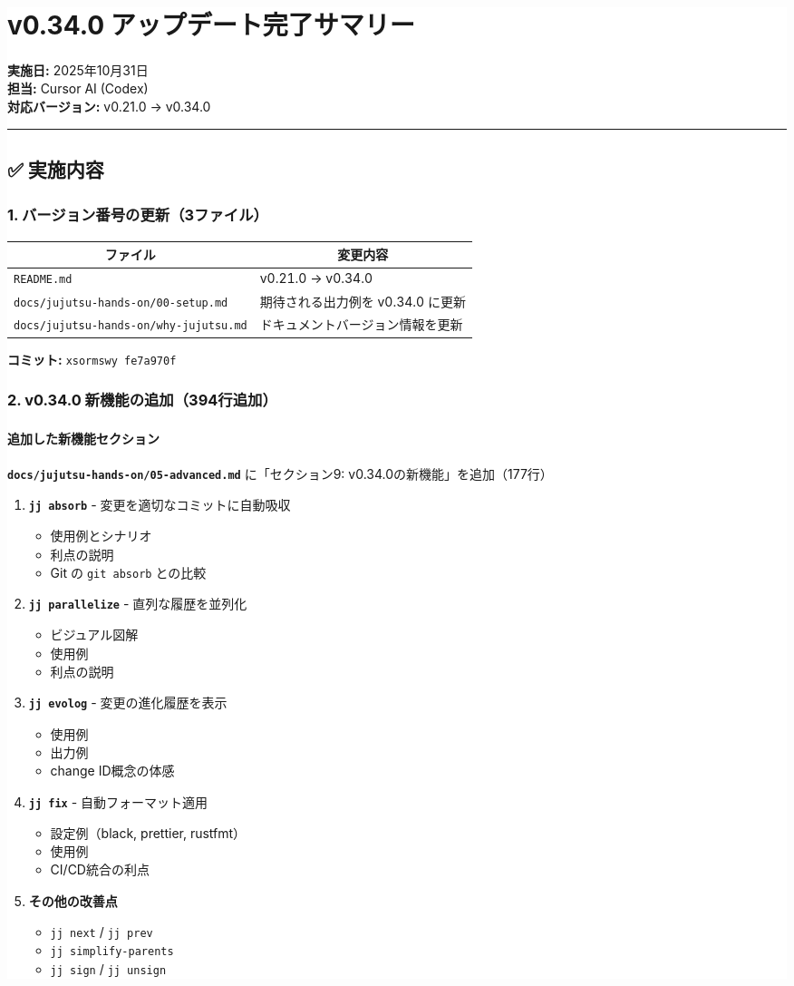 # v0.34.0 アップデート完了サマリー

**実施日:** 2025年10月31日  
**担当:** Cursor AI (Codex)  
**対応バージョン:** v0.21.0 → v0.34.0

---

## ✅ 実施内容

### 1. バージョン番号の更新（3ファイル）

| ファイル | 変更内容 |
|---------|---------|
| `README.md` | v0.21.0 → v0.34.0 |
| `docs/jujutsu-hands-on/00-setup.md` | 期待される出力例を v0.34.0 に更新 |
| `docs/jujutsu-hands-on/why-jujutsu.md` | ドキュメントバージョン情報を更新 |

**コミット:** `xsormswy fe7a970f`

### 2. v0.34.0 新機能の追加（394行追加）

#### 追加した新機能セクション

**`docs/jujutsu-hands-on/05-advanced.md`** に「セクション9: v0.34.0の新機能」を追加（177行）

1. **`jj absorb`** - 変更を適切なコミットに自動吸収
   - 使用例とシナリオ
   - 利点の説明
   - Git の `git absorb` との比較

2. **`jj parallelize`** - 直列な履歴を並列化
   - ビジュアル図解
   - 使用例
   - 利点の説明

3. **`jj evolog`** - 変更の進化履歴を表示
   - 使用例
   - 出力例
   - change ID概念の体感

4. **`jj fix`** - 自動フォーマット適用
   - 設定例（black, prettier, rustfmt）
   - 使用例
   - CI/CD統合の利点

5. **その他の改善点**
   - `jj next` / `jj prev`
   - `jj simplify-parents`
   - `jj sign` / `jj unsign`
